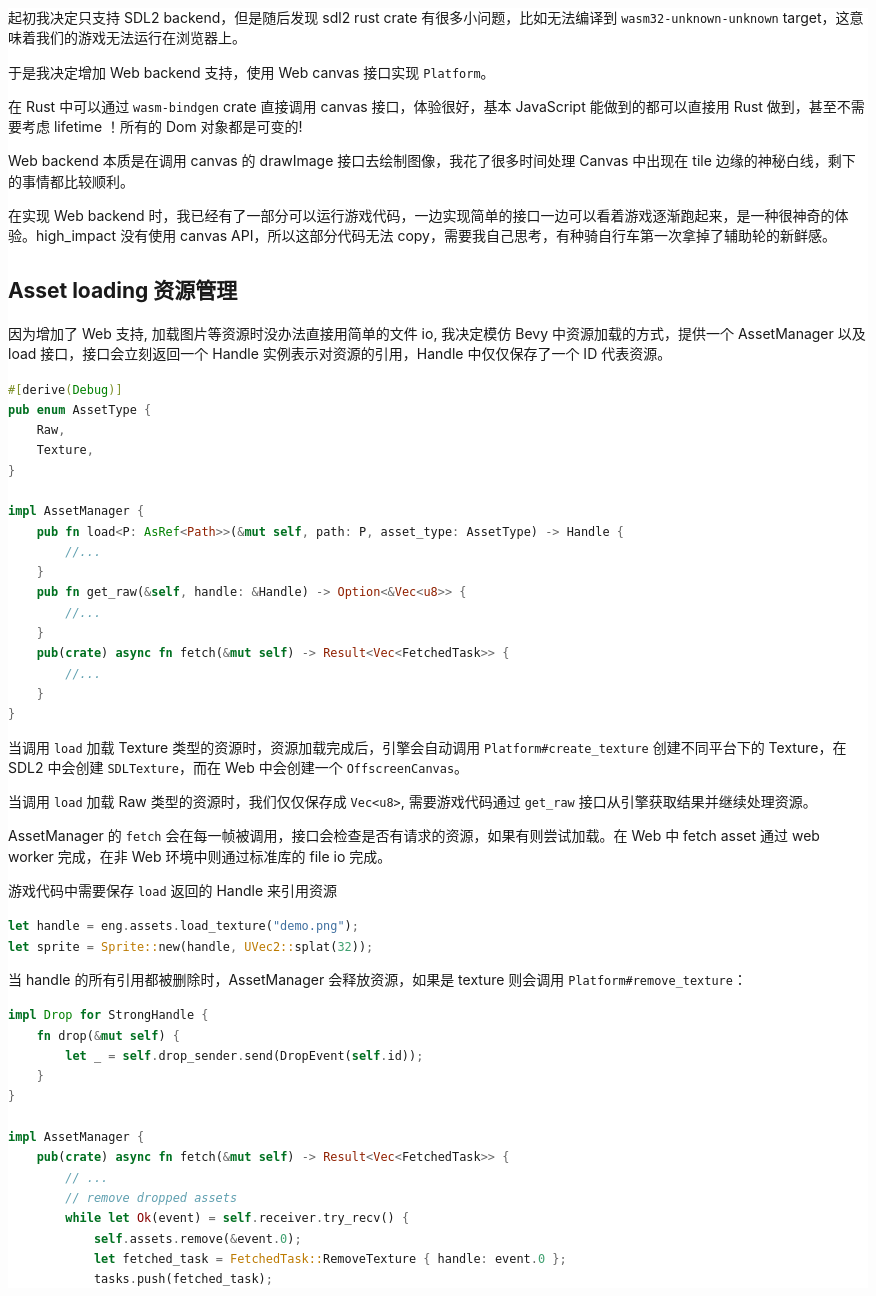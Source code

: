 起初我决定只支持 SDL2 backend，但是随后发现 sdl2 rust crate 有很多小问题，比如无法编译到 `wasm32-unknown-unknown` target，这意味着我们的游戏无法运行在浏览器上。

于是我决定增加 Web backend 支持，使用 Web canvas 接口实现 `Platform`。

在 Rust 中可以通过 `wasm-bindgen` crate 直接调用 canvas 接口，体验很好，基本 JavaScript 能做到的都可以直接用 Rust 做到，甚至不需要考虑 lifetime ！所有的 Dom 对象都是可变的!

Web backend 本质是在调用 canvas 的 drawImage 接口去绘制图像，我花了很多时间处理 Canvas 中出现在 tile 边缘的神秘白线，剩下的事情都比较顺利。

在实现 Web backend 时，我已经有了一部分可以运行游戏代码，一边实现简单的接口一边可以看着游戏逐渐跑起来，是一种很神奇的体验。high_impact 没有使用 canvas API，所以这部分代码无法 copy，需要我自己思考，有种骑自行车第一次拿掉了辅助轮的新鲜感。

## Asset loading 资源管理

因为增加了 Web 支持, 加载图片等资源时没办法直接用简单的文件 io, 我决定模仿 Bevy 中资源加载的方式，提供一个 AssetManager 以及 load 接口，接口会立刻返回一个 Handle 实例表示对资源的引用，Handle 中仅仅保存了一个 ID 代表资源。

``` rust
#[derive(Debug)]
pub enum AssetType {
    Raw,
    Texture,
}

impl AssetManager {
    pub fn load<P: AsRef<Path>>(&mut self, path: P, asset_type: AssetType) -> Handle {
        //...
    }
    pub fn get_raw(&self, handle: &Handle) -> Option<&Vec<u8>> {
        //...
    }
    pub(crate) async fn fetch(&mut self) -> Result<Vec<FetchedTask>> {
        //...
    }
}
```

当调用 `load` 加载 Texture 类型的资源时，资源加载完成后，引擎会自动调用 `Platform#create_texture` 创建不同平台下的 Texture，在 SDL2 中会创建 `SDLTexture`，而在 Web 中会创建一个 `OffscreenCanvas`。

当调用 `load` 加载 Raw 类型的资源时，我们仅仅保存成 `Vec<u8>`, 需要游戏代码通过 `get_raw` 接口从引擎获取结果并继续处理资源。

AssetManager 的 `fetch` 会在每一帧被调用，接口会检查是否有请求的资源，如果有则尝试加载。在 Web 中 fetch asset 通过 web worker 完成，在非 Web 环境中则通过标准库的 file io 完成。

游戏代码中需要保存 `load` 返回的 Handle 来引用资源

``` rust
let handle = eng.assets.load_texture("demo.png");
let sprite = Sprite::new(handle, UVec2::splat(32));
```

当 handle 的所有引用都被删除时，AssetManager 会释放资源，如果是 texture 则会调用 `Platform#remove_texture`：

``` rust
impl Drop for StrongHandle {
    fn drop(&mut self) {
        let _ = self.drop_sender.send(DropEvent(self.id));
    }
}

impl AssetManager {
    pub(crate) async fn fetch(&mut self) -> Result<Vec<FetchedTask>> {
        // ...
        // remove dropped assets
        while let Ok(event) = self.receiver.try_recv() {
            self.assets.remove(&event.0);
            let fetched_task = FetchedTask::RemoveTexture { handle: event.0 };
            tasks.push(fetched_task);
```

[roast-2d]: https://github.com/jjyr/roast2d
[high_impact]: https://github.com/phoboslab/high_impact
[high_impact_article]: https://phoboslab.org/log/2024/08/high_impact
[ldtk]: https://ldtk.io/
[sweep-and-prune]: https://leanrada.com/notes/sweep-and-prune/
[kira-example]: https://github.com/jjyr/balloon-game/blob/835ea2f0fb768d944484fe33b8f662a4a1e4daf7/src/lib.rs#L643-L759
[itch]: https://itch.io/
[kira]: https://github.com/tesselode/kira
[balloon-game]: https://jijiy.itch.io/gmtk-2024-balloon-advanture
[balloon-repo]: https://github.com/jjyr/balloon_game
[brick-demo]: https://github.com/jjyr/roast2d/blob/master/examples/demo.rs